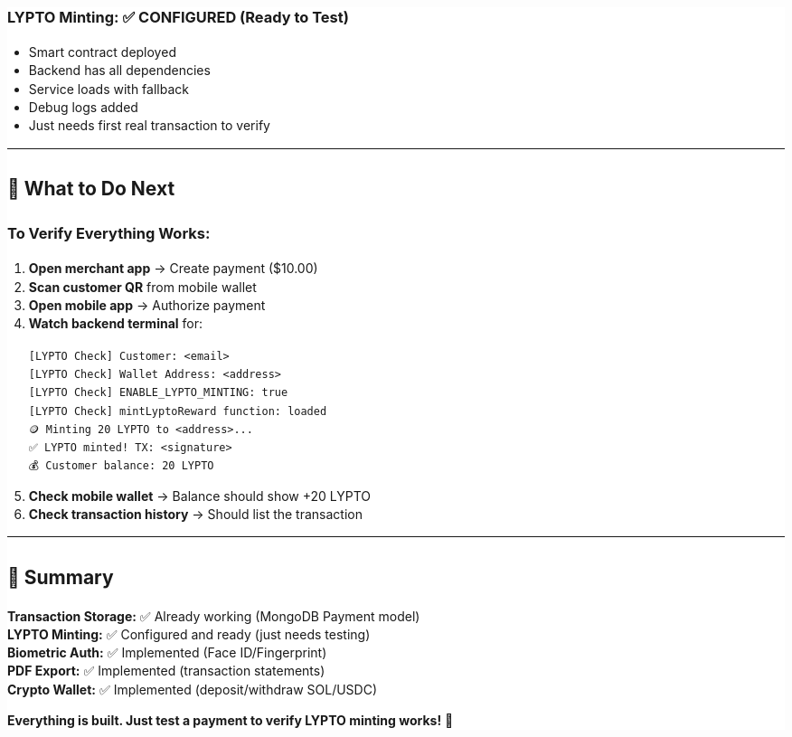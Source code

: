 ### LYPTO Minting: ✅ CONFIGURED (Ready to Test)
- Smart contract deployed
- Backend has all dependencies
- Service loads with fallback
- Debug logs added
- Just needs first real transaction to verify

---

## 🚀 What to Do Next

### To Verify Everything Works:

1. **Open merchant app** → Create payment ($10.00)
2. **Scan customer QR** from mobile wallet
3. **Open mobile app** → Authorize payment
4. **Watch backend terminal** for:
   ```
   [LYPTO Check] Customer: <email>
   [LYPTO Check] Wallet Address: <address>
   [LYPTO Check] ENABLE_LYPTO_MINTING: true
   [LYPTO Check] mintLyptoReward function: loaded
   🪙 Minting 20 LYPTO to <address>...
   ✅ LYPTO minted! TX: <signature>
   💰 Customer balance: 20 LYPTO
   ```
5. **Check mobile wallet** → Balance should show +20 LYPTO
6. **Check transaction history** → Should list the transaction

---

## 📝 Summary

**Transaction Storage:** ✅ Already working (MongoDB Payment model)  
**LYPTO Minting:** ✅ Configured and ready (just needs testing)  
**Biometric Auth:** ✅ Implemented (Face ID/Fingerprint)  
**PDF Export:** ✅ Implemented (transaction statements)  
**Crypto Wallet:** ✅ Implemented (deposit/withdraw SOL/USDC)  

**Everything is built. Just test a payment to verify LYPTO minting works!** 🚀

